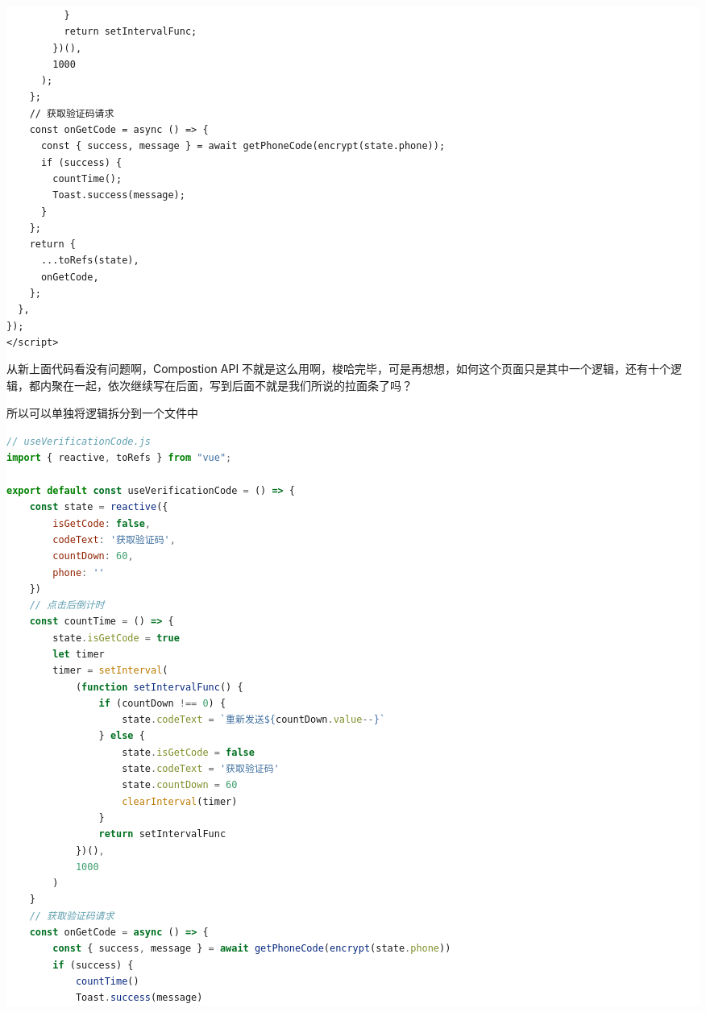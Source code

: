 ```vue
          }
          return setIntervalFunc;
        })(),
        1000
      );
    };
    // 获取验证码请求
    const onGetCode = async () => {
      const { success, message } = await getPhoneCode(encrypt(state.phone));
      if (success) {
        countTime();
        Toast.success(message);
      }
    };
    return {
      ...toRefs(state),
      onGetCode,
    };
  },
});
</script>
```

从新上面代码看没有问题啊，Compostion API 不就是这么用啊，梭哈完毕，可是再想想，如何这个页面只是其中一个逻辑，还有十个逻辑，都内聚在一起，依次继续写在后面，写到后面不就是我们所说的拉面条了吗？

所以可以单独将逻辑拆分到一个文件中

```js
// useVerificationCode.js
import { reactive, toRefs } from "vue";

export default const useVerificationCode = () => {
    const state = reactive({
        isGetCode: false,
        codeText: '获取验证码',
        countDown: 60,
        phone: ''
    })
    // 点击后倒计时
    const countTime = () => {
        state.isGetCode = true
        let timer
        timer = setInterval(
            (function setIntervalFunc() {
                if (countDown !== 0) {
                    state.codeText = `重新发送${countDown.value--}`
                } else {
                    state.isGetCode = false
                    state.codeText = '获取验证码'
                    state.countDown = 60
                    clearInterval(timer)
                }
                return setIntervalFunc
            })(),
            1000
        )
    }
    // 获取验证码请求
    const onGetCode = async () => {
        const { success, message } = await getPhoneCode(encrypt(state.phone))
        if (success) {
            countTime()
            Toast.success(message)
```